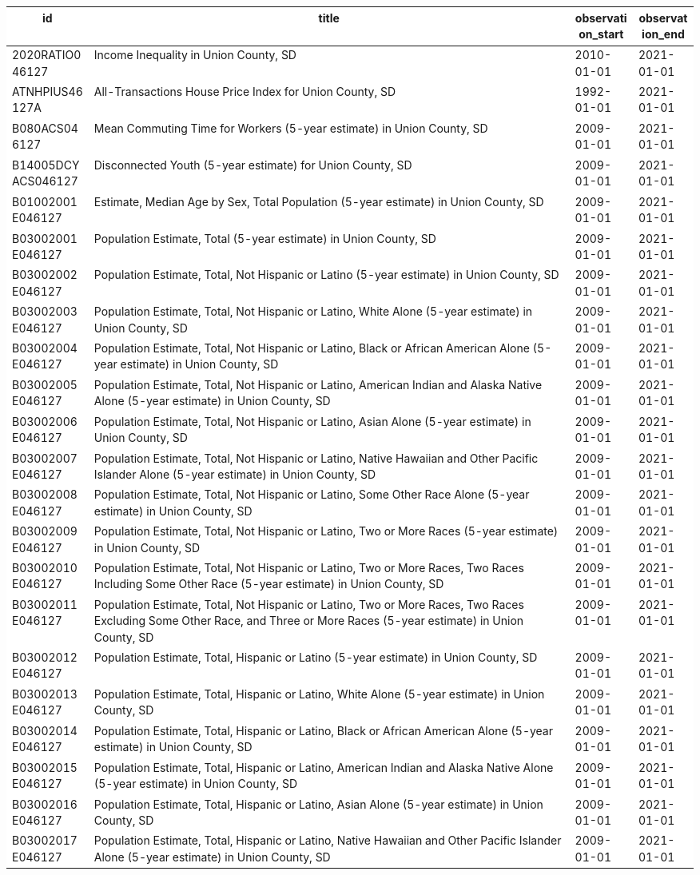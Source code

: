 | id                        | title                                                                                                                                                                     | observation_start   | observation_end   |
|---------------------------|---------------------------------------------------------------------------------------------------------------------------------------------------------------------------|---------------------|-------------------|
| 2020RATIO046127           | Income Inequality in Union County, SD                                                                                                                                     | 2010-01-01          | 2021-01-01        |
| ATNHPIUS46127A            | All-Transactions House Price Index for Union County, SD                                                                                                                   | 1992-01-01          | 2021-01-01        |
| B080ACS046127             | Mean Commuting Time for Workers (5-year estimate) in Union County, SD                                                                                                     | 2009-01-01          | 2021-01-01        |
| B14005DCYACS046127        | Disconnected Youth (5-year estimate) for Union County, SD                                                                                                                 | 2009-01-01          | 2021-01-01        |
| B01002001E046127          | Estimate, Median Age by Sex, Total Population (5-year estimate) in Union County, SD                                                                                       | 2009-01-01          | 2021-01-01        |
| B03002001E046127          | Population Estimate, Total (5-year estimate) in Union County, SD                                                                                                          | 2009-01-01          | 2021-01-01        |
| B03002002E046127          | Population Estimate, Total, Not Hispanic or Latino (5-year estimate) in Union County, SD                                                                                  | 2009-01-01          | 2021-01-01        |
| B03002003E046127          | Population Estimate, Total, Not Hispanic or Latino, White Alone (5-year estimate) in Union County, SD                                                                     | 2009-01-01          | 2021-01-01        |
| B03002004E046127          | Population Estimate, Total, Not Hispanic or Latino, Black or African American Alone (5-year estimate) in Union County, SD                                                 | 2009-01-01          | 2021-01-01        |
| B03002005E046127          | Population Estimate, Total, Not Hispanic or Latino, American Indian and Alaska Native Alone (5-year estimate) in Union County, SD                                         | 2009-01-01          | 2021-01-01        |
| B03002006E046127          | Population Estimate, Total, Not Hispanic or Latino, Asian Alone (5-year estimate) in Union County, SD                                                                     | 2009-01-01          | 2021-01-01        |
| B03002007E046127          | Population Estimate, Total, Not Hispanic or Latino, Native Hawaiian and Other Pacific Islander Alone (5-year estimate) in Union County, SD                                | 2009-01-01          | 2021-01-01        |
| B03002008E046127          | Population Estimate, Total, Not Hispanic or Latino, Some Other Race Alone (5-year estimate) in Union County, SD                                                           | 2009-01-01          | 2021-01-01        |
| B03002009E046127          | Population Estimate, Total, Not Hispanic or Latino, Two or More Races (5-year estimate) in Union County, SD                                                               | 2009-01-01          | 2021-01-01        |
| B03002010E046127          | Population Estimate, Total, Not Hispanic or Latino, Two or More Races, Two Races Including Some Other Race (5-year estimate) in Union County, SD                          | 2009-01-01          | 2021-01-01        |
| B03002011E046127          | Population Estimate, Total, Not Hispanic or Latino, Two or More Races, Two Races Excluding Some Other Race, and Three or More Races (5-year estimate) in Union County, SD | 2009-01-01          | 2021-01-01        |
| B03002012E046127          | Population Estimate, Total, Hispanic or Latino (5-year estimate) in Union County, SD                                                                                      | 2009-01-01          | 2021-01-01        |
| B03002013E046127          | Population Estimate, Total, Hispanic or Latino, White Alone (5-year estimate) in Union County, SD                                                                         | 2009-01-01          | 2021-01-01        |
| B03002014E046127          | Population Estimate, Total, Hispanic or Latino, Black or African American Alone (5-year estimate) in Union County, SD                                                     | 2009-01-01          | 2021-01-01        |
| B03002015E046127          | Population Estimate, Total, Hispanic or Latino, American Indian and Alaska Native Alone (5-year estimate) in Union County, SD                                             | 2009-01-01          | 2021-01-01        |
| B03002016E046127          | Population Estimate, Total, Hispanic or Latino, Asian Alone (5-year estimate) in Union County, SD                                                                         | 2009-01-01          | 2021-01-01        |
| B03002017E046127          | Population Estimate, Total, Hispanic or Latino, Native Hawaiian and Other Pacific Islander Alone (5-year estimate) in Union County, SD                                    | 2009-01-01          | 2021-01-01        |